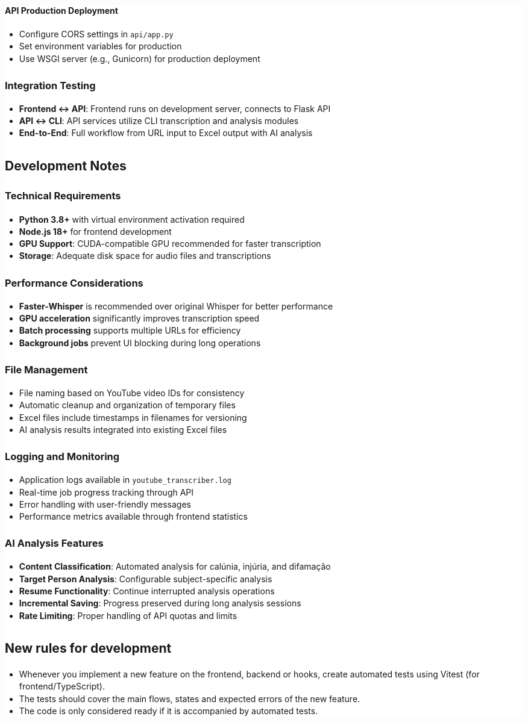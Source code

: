 #### API Production Deployment
- Configure CORS settings in `api/app.py`
- Set environment variables for production
- Use WSGI server (e.g., Gunicorn) for production deployment

### Integration Testing
- **Frontend ↔ API**: Frontend runs on development server, connects to Flask API
- **API ↔ CLI**: API services utilize CLI transcription and analysis modules
- **End-to-End**: Full workflow from URL input to Excel output with AI analysis

## Development Notes

### Technical Requirements
- **Python 3.8+** with virtual environment activation required
- **Node.js 18+** for frontend development
- **GPU Support**: CUDA-compatible GPU recommended for faster transcription
- **Storage**: Adequate disk space for audio files and transcriptions

### Performance Considerations
- **Faster-Whisper** is recommended over original Whisper for better performance
- **GPU acceleration** significantly improves transcription speed
- **Batch processing** supports multiple URLs for efficiency
- **Background jobs** prevent UI blocking during long operations

### File Management
- File naming based on YouTube video IDs for consistency
- Automatic cleanup and organization of temporary files
- Excel files include timestamps in filenames for versioning
- AI analysis results integrated into existing Excel files

### Logging and Monitoring
- Application logs available in `youtube_transcriber.log`
- Real-time job progress tracking through API
- Error handling with user-friendly messages
- Performance metrics available through frontend statistics

### AI Analysis Features
- **Content Classification**: Automated analysis for calúnia, injúria, and difamação
- **Target Person Analysis**: Configurable subject-specific analysis
- **Resume Functionality**: Continue interrupted analysis operations
- **Incremental Saving**: Progress preserved during long analysis sessions
- **Rate Limiting**: Proper handling of API quotas and limits

## New rules for development

- Whenever you implement a new feature on the frontend, backend or hooks, create automated tests using Vitest (for frontend/TypeScript).
- The tests should cover the main flows, states and expected errors of the new feature.
- The code is only considered ready if it is accompanied by automated tests.